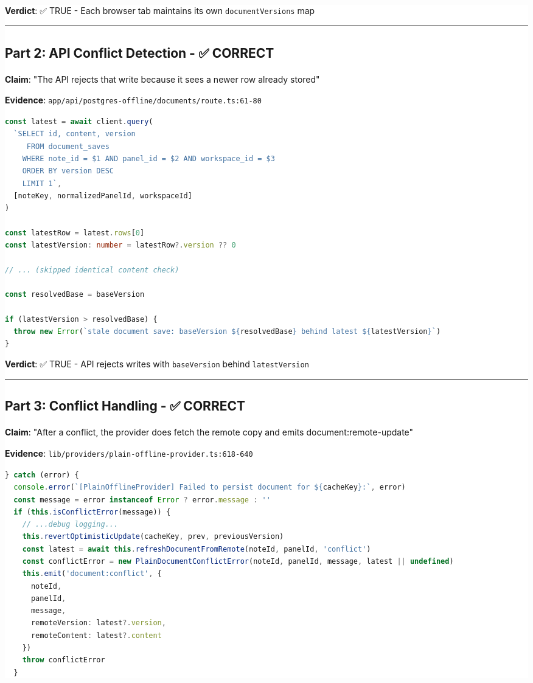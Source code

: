 **Verdict**: ✅ TRUE - Each browser tab maintains its own `documentVersions` map

---

## Part 2: API Conflict Detection - ✅ CORRECT

**Claim**: "The API rejects that write because it sees a newer row already stored"

**Evidence**: `app/api/postgres-offline/documents/route.ts:61-80`

```typescript
const latest = await client.query(
  `SELECT id, content, version
     FROM document_saves
    WHERE note_id = $1 AND panel_id = $2 AND workspace_id = $3
    ORDER BY version DESC
    LIMIT 1`,
  [noteKey, normalizedPanelId, workspaceId]
)

const latestRow = latest.rows[0]
const latestVersion: number = latestRow?.version ?? 0

// ... (skipped identical content check)

const resolvedBase = baseVersion

if (latestVersion > resolvedBase) {
  throw new Error(`stale document save: baseVersion ${resolvedBase} behind latest ${latestVersion}`)
}
```

**Verdict**: ✅ TRUE - API rejects writes with `baseVersion` behind `latestVersion`

---

## Part 3: Conflict Handling - ✅ CORRECT

**Claim**: "After a conflict, the provider does fetch the remote copy and emits document:remote-update"

**Evidence**: `lib/providers/plain-offline-provider.ts:618-640`

```typescript
} catch (error) {
  console.error(`[PlainOfflineProvider] Failed to persist document for ${cacheKey}:`, error)
  const message = error instanceof Error ? error.message : ''
  if (this.isConflictError(message)) {
    // ...debug logging...
    this.revertOptimisticUpdate(cacheKey, prev, previousVersion)
    const latest = await this.refreshDocumentFromRemote(noteId, panelId, 'conflict')
    const conflictError = new PlainDocumentConflictError(noteId, panelId, message, latest || undefined)
    this.emit('document:conflict', {
      noteId,
      panelId,
      message,
      remoteVersion: latest?.version,
      remoteContent: latest?.content
    })
    throw conflictError
  }
```
